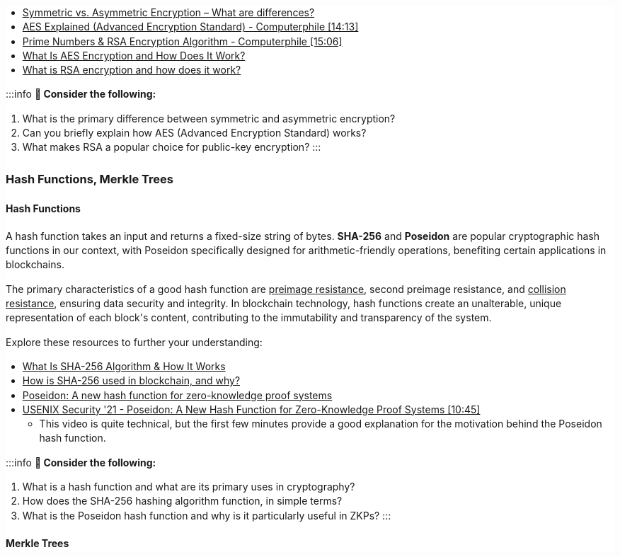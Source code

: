 - [Symmetric vs. Asymmetric Encryption – What are differences?](https://www.ssl2buy.com/wiki/symmetric-vs-asymmetric-encryption-what-are-differences)
- [AES Explained (Advanced Encryption Standard) - Computerphile [14:13]](https://www.youtube.com/watch?v=O4xNJsjtN6E)
- [Prime Numbers & RSA Encryption Algorithm - Computerphile [15:06]](https://www.youtube.com/watch?v=JD72Ry60eP4)
- [What Is AES Encryption and How Does It Work?](https://www.simplilearn.com/tutorials/cryptography-tutorial/aes-encryption)
- [What is RSA encryption and how does it work?](https://www.comparitech.com/blog/information-security/rsa-encryption/)

:::info
**🤔 Consider the following:**

1. What is the primary difference between symmetric and asymmetric encryption?
2. Can you briefly explain how AES (Advanced Encryption Standard) works?
3. What makes RSA a popular choice for public-key encryption?
   :::

### Hash Functions, Merkle Trees

#### Hash Functions

A hash function takes an input and returns a fixed-size string of bytes. **SHA-256** and **Poseidon** are popular cryptographic hash functions in our context, with Poseidon specifically designed for arithmetic-friendly operations, benefiting certain applications in blockchains.

The primary characteristics of a good hash function are [preimage resistance](https://en.wikipedia.org/wiki/Preimage_attack), second preimage resistance, and [collision resistance](https://en.wikipedia.org/wiki/Collision_resistance), ensuring data security and integrity. In blockchain technology, hash functions create an unalterable, unique representation of each block's content, contributing to the immutability and transparency of the system.

Explore these resources to further your understanding:

- [What Is SHA-256 Algorithm & How It Works](https://www.ssldragon.com/blog/sha-256-algorithm/)
- [How is SHA-256 used in blockchain, and why?](https://www.educative.io/answers/how-is-sha-256-used-in-blockchain-and-why)
- [Poseidon: A new hash function for zero-knowledge proof systems](https://eprint.iacr.org/2019/458.pdf)
- [USENIX Security '21 - Poseidon: A New Hash Function for Zero-Knowledge Proof Systems [10:45]](https://www.youtube.com/watch?v=hUx3WpDV_l0)
  - This video is quite technical, but the first few minutes provide a good explanation for the motivation behind the Poseidon hash function.

:::info
**🤔 Consider the following:**

1. What is a hash function and what are its primary uses in cryptography?
2. How does the SHA-256 hashing algorithm function, in simple terms?
3. What is the Poseidon hash function and why is it particularly useful in ZKPs?
   :::

#### Merkle Trees
